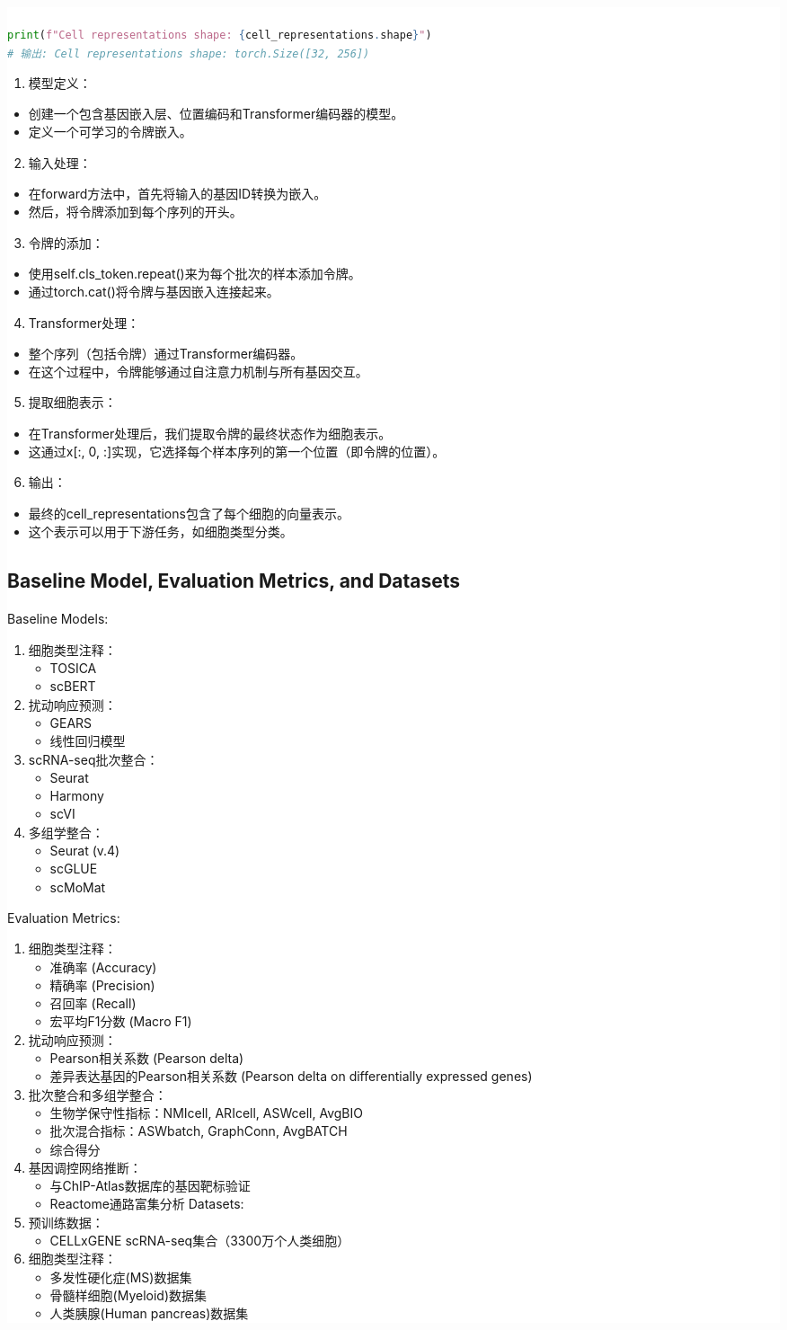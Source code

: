 ```python

print(f"Cell representations shape: {cell_representations.shape}")
# 输出: Cell representations shape: torch.Size([32, 256])
```
1. 模型定义：
- 创建一个包含基因嵌入层、位置编码和Transformer编码器的模型。
- 定义一个可学习的<cls>令牌嵌入。
2. 输入处理：
- 在forward方法中，首先将输入的基因ID转换为嵌入。
- 然后，将<cls>令牌添加到每个序列的开头。
3. <cls>令牌的添加：
- 使用self.cls_token.repeat()来为每个批次的样本添加<cls>令牌。
- 通过torch.cat()将<cls>令牌与基因嵌入连接起来。
4. Transformer处理：
- 整个序列（包括<cls>令牌）通过Transformer编码器。
- 在这个过程中，<cls>令牌能够通过自注意力机制与所有基因交互。
5. 提取细胞表示：
- 在Transformer处理后，我们提取<cls>令牌的最终状态作为细胞表示。
- 这通过x[:, 0, :]实现，它选择每个样本序列的第一个位置（即<cls>令牌的位置）。
6. 输出：
- 最终的cell_representations包含了每个细胞的向量表示。
- 这个表示可以用于下游任务，如细胞类型分类。

## Baseline Model, Evaluation Metrics, and Datasets
Baseline Models:
1. 细胞类型注释：
   - TOSICA
   - scBERT
2. 扰动响应预测：
   - GEARS
   - 线性回归模型
3. scRNA-seq批次整合：
   - Seurat
   - Harmony
   - scVI
4. 多组学整合：
   - Seurat (v.4)
   - scGLUE
   - scMoMat

Evaluation Metrics:
1. 细胞类型注释：
   - 准确率 (Accuracy)
   - 精确率 (Precision)
   - 召回率 (Recall)
   - 宏平均F1分数 (Macro F1)
2. 扰动响应预测：
   - Pearson相关系数 (Pearson delta)
   - 差异表达基因的Pearson相关系数 (Pearson delta on differentially expressed genes)
3. 批次整合和多组学整合：
   - 生物学保守性指标：NMIcell, ARIcell, ASWcell, AvgBIO
   - 批次混合指标：ASWbatch, GraphConn, AvgBATCH
   - 综合得分
4. 基因调控网络推断：
   - 与ChIP-Atlas数据库的基因靶标验证
   - Reactome通路富集分析
Datasets:
1. 预训练数据：
   - CELLxGENE scRNA-seq集合（3300万个人类细胞）
2. 细胞类型注释：
   - 多发性硬化症(MS)数据集
   - 骨髓样细胞(Myeloid)数据集
   - 人类胰腺(Human pancreas)数据集